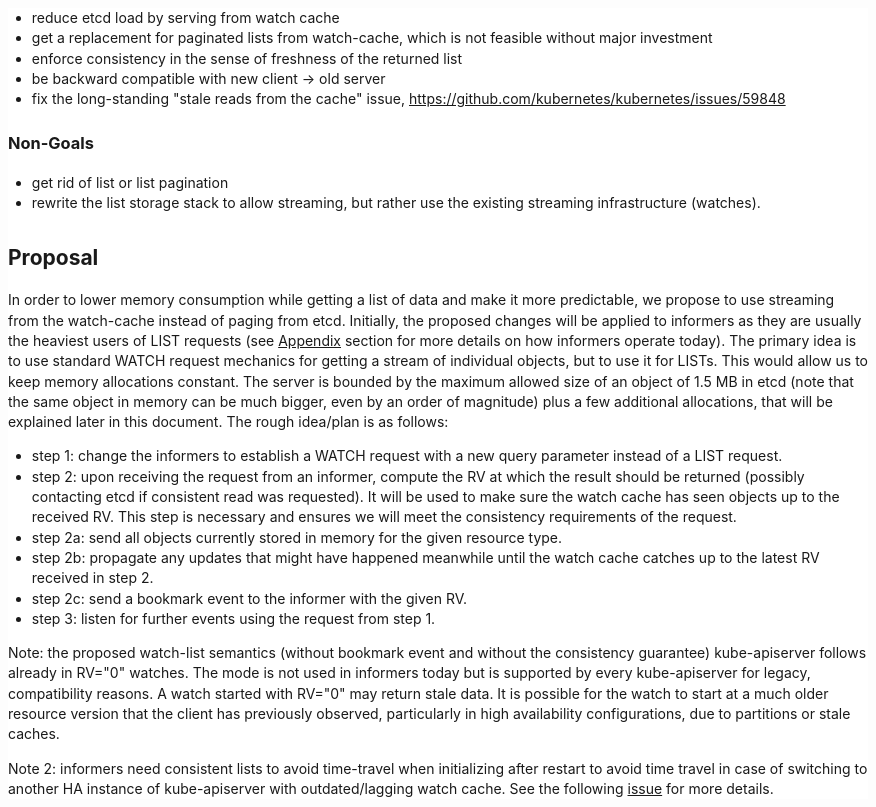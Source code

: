 - reduce etcd load by serving from watch cache
- get a replacement for paginated lists from watch-cache, which is not feasible without major investment
- enforce consistency in the sense of freshness of the returned list
- be backward compatible with new client -> old server
- fix the long-standing "stale reads from the cache" issue, https://github.com/kubernetes/kubernetes/issues/59848

### Non-Goals



- get rid of list or list pagination
- rewrite the list storage stack to allow streaming, but rather use the existing streaming infrastructure (watches).

## Proposal



In order to lower memory consumption while getting a list of data and make it more predictable, we propose to use streaming from the watch-cache instead of paging from etcd.
Initially, the proposed changes will be applied to informers as they are usually the heaviest users of LIST requests (see [Appendix](#appendix) section for more details on how informers operate today).
The primary idea is to use standard WATCH request mechanics for getting a stream of individual objects, but to use it for LISTs.
This would allow us to keep memory allocations constant.
The server is bounded by the maximum allowed size of an object of 1.5 MB in etcd (note that the same object in memory can be much bigger, even by an order of magnitude)
plus a few additional allocations, that will be explained later in this document.
The rough idea/plan is as follows:

- step 1: change the informers to establish a WATCH request with a new query parameter instead of a LIST request.
- step 2: upon receiving the request from an informer, compute the RV at which the result should be returned (possibly contacting etcd if consistent read was requested). It will be used to make sure the watch cache has seen objects up to the received RV. This step is necessary and ensures we will meet the consistency requirements of the request.
- step 2a: send all objects currently stored in memory for the given resource type.
- step 2b: propagate any updates that might have happened meanwhile until the watch cache catches up to the latest RV received in step 2.
- step 2c: send a bookmark event to the informer with the given RV.
- step 3: listen for further events using the request from step 1.

Note: the proposed watch-list semantics (without bookmark event and without the consistency guarantee) kube-apiserver follows already in RV="0" watches.
The mode is not used in informers today but is supported by every kube-apiserver for legacy, compatibility reasons.
A watch started with RV="0" may return stale data. It is possible for the watch to start at a much older resource version that the client has previously observed, particularly in high availability configurations, due to partitions or stale caches.

Note 2: informers need consistent lists to avoid time-travel when initializing after restart to avoid time travel in case of switching to another HA instance of kube-apiserver with outdated/lagging watch cache.
See the following [issue](https://github.com/kubernetes/kubernetes/issues/59848) for more details.
